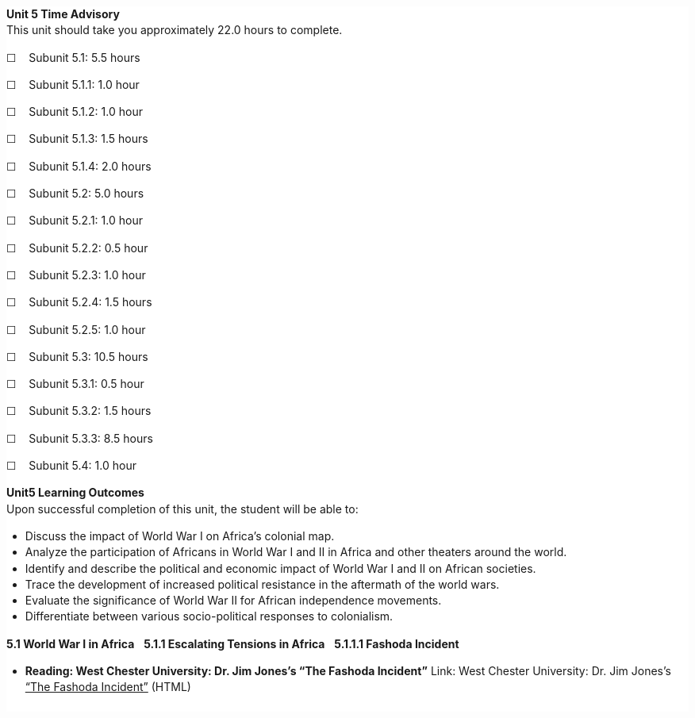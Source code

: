 **Unit 5 Time Advisory**  
This unit should take you approximately 22.0 hours to complete.  
  
 <span dir="LTR">☐    Subunit 5.1: 5.5 hours</span>
  
 <span dir="LTR">☐    Subunit 5.1.1: 1.0 hour</span>  
  
 <span dir="LTR">☐    Subunit 5.1.2: 1.0 hour</span>  
  
 <span dir="LTR">☐    Subunit 5.1.3: 1.5 hours</span>  
  
 <span dir="LTR">☐    Subunit 5.1.4: 2.0 hours</span>

<span dir="LTR">☐    Subunit 5.2: 5.0 hours</span>
  
 <span dir="LTR">☐    Subunit 5.2.1: 1.0 hour</span>  
  
 <span dir="LTR">☐    Subunit 5.2.2: 0.5 hour</span>  
  
 <span dir="LTR">☐    Subunit 5.2.3: 1.0 hour</span>  
  
 <span dir="LTR">☐    Subunit 5.2.4: 1.5 hours</span>  
  
 <span dir="LTR">☐    Subunit 5.2.5: 1.0 hour</span>

<span dir="LTR">☐    Subunit 5.3: 10.5 hours</span>
  
 <span dir="LTR">☐    Subunit 5.3.1: 0.5 hour</span>  
  
 <span dir="LTR">☐    Subunit 5.3.2: 1.5 hours</span>  
  
 <span dir="LTR">☐    Subunit 5.3.3: 8.5 hours</span>

<span dir="LTR">☐    Subunit 5.4: 1.0 hour</span>  

**Unit5 Learning Outcomes**  
Upon successful completion of this unit, the student will be able to:  
  
-   <span dir="LTR">Discuss the impact of World War I on Africa’s
    colonial map.</span>
-   <span dir="LTR">Analyze the participation of Africans in World War I
    and II in Africa and other theaters around the world.</span>
-     
     <span dir="LTR">Identify and describe the political and economic
    impact of World War I and II on African societies.</span>
-   <span dir="LTR">Trace the development of increased political
    resistance in the aftermath of the world wars.</span>
-   <span dir="LTR">Evaluate the significance of World War II for
    African independence movements.</span>
-   <span dir="LTR">Differentiate between various socio-political
    responses to colonialism.</span>

**5.1 World War I in Africa** <span id="5.1"></span> 
**5.1.1 Escalating Tensions in Africa** <span id="5.1.1"></span> 
**5.1.1.1 Fashoda Incident** <span id="5.1.1.1"></span> 
-   **Reading: West Chester University: Dr. Jim Jones’s “The Fashoda
    Incident”**
    Link: West Chester University: Dr. Jim Jones’s [“The Fashoda
    Incident”](http://courses.wcupa.edu/jones/his312/lectures/fashoda.htm) (HTML)  
        